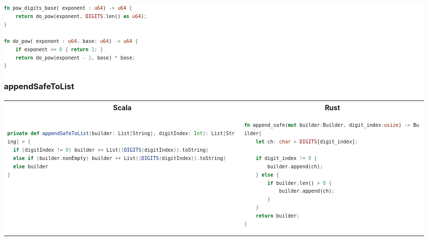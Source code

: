 <td >
<sub>

```rust
fn pow_digits_base( exponent : u64) -> u64 {
    return do_pow(exponent, DIGITS.len() as u64);
}

fn do_pow( exponent : u64, base: u64) -> u64 {
    if exponent == 0 { return 1; }
    return do_pow(exponent - 1, base) * base;
}
```

</sub>
</td>

</tr>
</table>




### appendSafeToList

<table>
<tr>
<th>
Scala
</th>
<th>
Rust
</th>
</tr>

<tr>
<td>
<sub>

```scala

private def appendSafeToList(builder: List[String], digitIndex: Int): List[String] = {
  if (digitIndex != 0) builder ++ List((DIGITS(digitIndex)).toString)
  else if (builder.nonEmpty) builder ++ List((DIGITS(digitIndex)).toString)
  else builder
}
```
</sub>
</td>

<td >
<sub>

```rust
fn append_safe(mut builder:Builder, digit_index:usize) -> Builder{
    let ch: char = DIGITS[digit_index];

    if digit_index != 0 {
        builder.append(ch);
    } else {
        if builder.len() > 0 {
            builder.append(ch);
        }
    }
    return builder;
}
```
